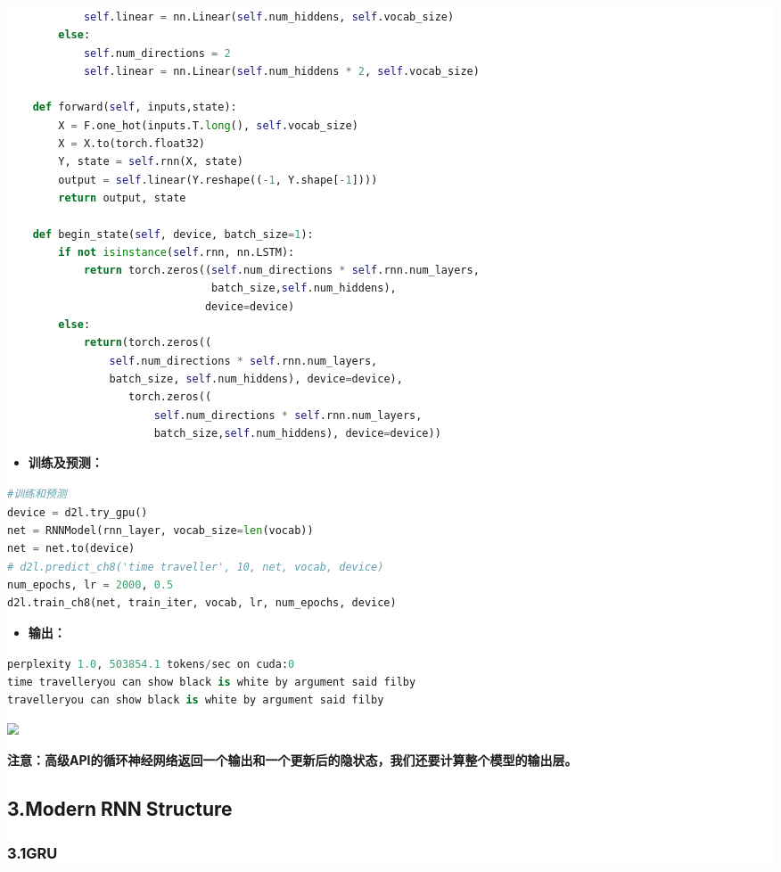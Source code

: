 ```python
            self.linear = nn.Linear(self.num_hiddens, self.vocab_size)
        else:
            self.num_directions = 2
            self.linear = nn.Linear(self.num_hiddens * 2, self.vocab_size)
    
    def forward(self, inputs,state):
        X = F.one_hot(inputs.T.long(), self.vocab_size)
        X = X.to(torch.float32)
        Y, state = self.rnn(X, state)
        output = self.linear(Y.reshape((-1, Y.shape[-1])))
        return output, state
    
    def begin_state(self, device, batch_size=1):
        if not isinstance(self.rnn, nn.LSTM):
            return torch.zeros((self.num_directions * self.rnn.num_layers,
                                batch_size,self.num_hiddens),
                               device=device)
        else:
            return(torch.zeros((
                self.num_directions * self.rnn.num_layers,
                batch_size, self.num_hiddens), device=device),
                   torch.zeros((
                       self.num_directions * self.rnn.num_layers,
                       batch_size,self.num_hiddens), device=device))
```

- **训练及预测：**

```python
#训练和预测
device = d2l.try_gpu()
net = RNNModel(rnn_layer, vocab_size=len(vocab))
net = net.to(device)
# d2l.predict_ch8('time traveller', 10, net, vocab, device)
num_epochs, lr = 2000, 0.5
d2l.train_ch8(net, train_iter, vocab, lr, num_epochs, device)
```

- **输出：**

```python
perplexity 1.0, 503854.1 tokens/sec on cuda:0
time travelleryou can show black is white by argument said filby
travelleryou can show black is white by argument said filby
```

<img src="https://s2.loli.net/2023/12/20/b6pJ8WRzfewusXE.png" style="zoom:80%;" />

**注意：高级API的循环神经网络返回一个输出和一个更新后的隐状态，我们还要计算整个模型的输出层。**

## 3.Modern RNN Structure

### 3.1GRU
